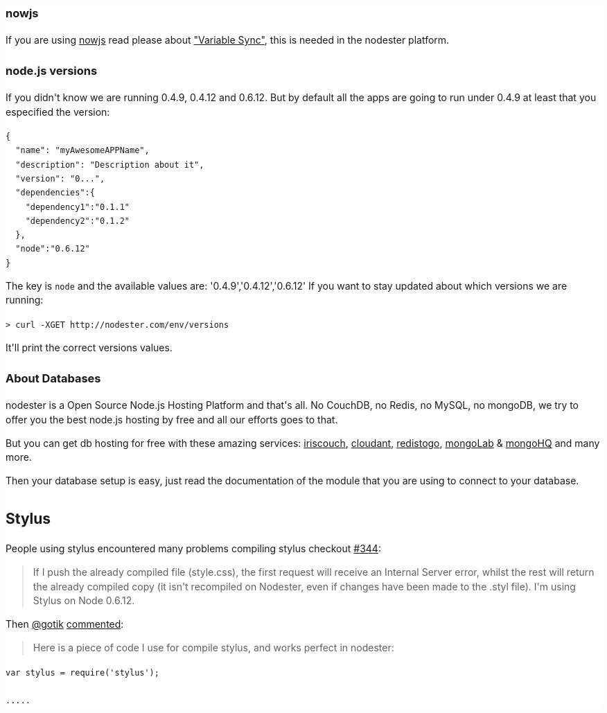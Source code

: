 ### nowjs

If you are using [nowjs](http://nowjs.org)  read please about ["Variable Sync"](http://nowjs.org/doc/variables), this is needed in the nodester platform.

### node.js versions

If you didn't know we are running 0.4.9, 0.4.12 and 0.6.12. But by default all the apps are going to run under 0.4.9 at least that you especified the version:

    {
      "name": "myAwesomeAPPName",
      "description": "Description about it",
      "version": "0...",
      "dependencies":{
        "dependency1":"0.1.1"
        "dependency2":"0.1.2"
      },
      "node":"0.6.12"
    }

The key is `node` and the available values are: '0.4.9','0.4.12','0.6.12'
If you want to stay updated about which versions we are running:

    > curl -XGET http://nodester.com/env/versions 

It'll print the correct versions values.

### About Databases
nodester is a Open Source Node.js Hosting Platform and that's all. No CouchDB, no Redis, no MySQL, no mongoDB, we try to offer you the best node.js hosting by free and all our efforts goes to that. 

But you can get db hosting for free with these amazing services: [iriscouch](http://iriscouch.com), [cloudant](http://cloudant.com), [redistogo](http://redistogo.com), [mongoLab](http://mongolab.com) & [mongoHQ](http://mongohq.com) and many more. 

Then your database setup is easy, just read the documentation of the module that you are using to connect to your database.

## Stylus 

People using stylus encountered many problems compiling stylus checkout [#344](https://github.com/nodester/nodester/issues/344):
> If I push the already compiled file (style.css), the first request will receive an Internal Server error, whilst the rest will return the already compiled copy (it isn't recompiled on Nodester, even if changes have been made to the .styl file). I'm using Stylus on Node 0.6.12.

Then [@gotik](http://github.com/gotik) [commented](https://github.com/nodester/nodester/issues/344#issuecomment-5005474): 

>Here is a piece of code I use for compile stylus, and works perfect in nodester:

    var stylus = require('stylus');

    .....
